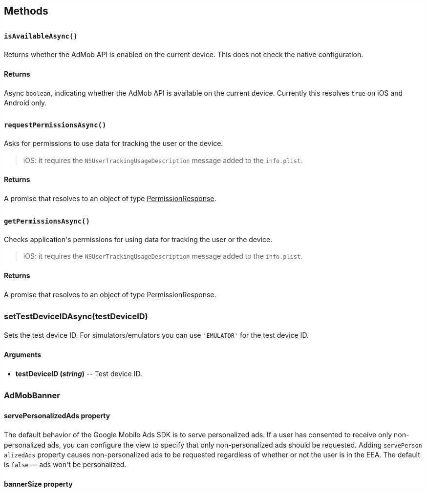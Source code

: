 ## Methods

### `isAvailableAsync()`

Returns whether the AdMob API is enabled on the current device. This does not check the native configuration.

#### Returns

Async `boolean`, indicating whether the AdMob API is available on the current device. Currently this resolves `true` on iOS and Android only.

### `requestPermissionsAsync()`

Asks for permissions to use data for tracking the user or the device.

> iOS: it requires the `NSUserTrackingUsageDescription` message added to the `info.plist`.

#### Returns

A promise that resolves to an object of type [PermissionResponse](permissions.md#permissionresponse).

### `getPermissionsAsync()`

Checks application's permissions for using data for tracking the user or the device.

> iOS: it requires the `NSUserTrackingUsageDescription` message added to the `info.plist`.

#### Returns

A promise that resolves to an object of type [PermissionResponse](permissions.md#permissionresponse).

### setTestDeviceIDAsync(testDeviceID)

Sets the test device ID. For simulators/emulators you can use `'EMULATOR'` for the test device ID.

#### Arguments

- **testDeviceID (_string_)** -- Test device ID.

### AdMobBanner

#### servePersonalizedAds property

The default behavior of the Google Mobile Ads SDK is to serve personalized ads. If a user has consented to receive only non-personalized ads, you can configure the view to specify that only non-personalized ads should be requested. Adding `servePersonalizedAds` property causes non-personalized ads to be requested regardless of whether or not the user is in the EEA. The default is `false` — ads won't be personalized.

#### bannerSize property
